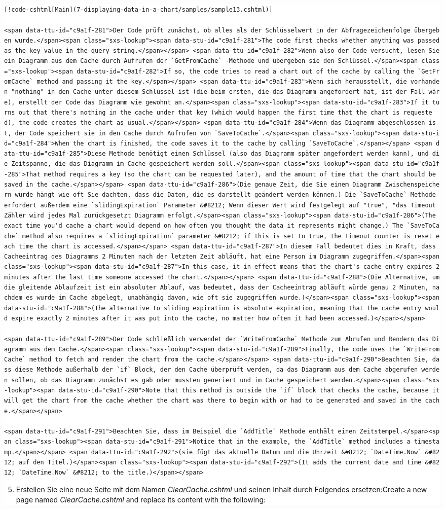     [!code-cshtml[Main](7-displaying-data-in-a-chart/samples/sample13.cshtml)]

    <span data-ttu-id="c9a1f-281">Der Code prüft zunächst, ob alles als der Schlüsselwert in der Abfragezeichenfolge übergeben wurde.</span><span class="sxs-lookup"><span data-stu-id="c9a1f-281">The code first checks whether anything was passed as the key value in the query string.</span></span> <span data-ttu-id="c9a1f-282">Wenn also der Code versucht, lesen Sie ein Diagramm aus dem Cache durch Aufrufen der `GetFromCache` -Methode und übergeben sie den Schlüssel.</span><span class="sxs-lookup"><span data-stu-id="c9a1f-282">If so, the code tries to read a chart out of the cache by calling the `GetFromCache` method and passing it the key.</span></span> <span data-ttu-id="c9a1f-283">Wenn sich herausstellt, die vorhanden "nothing" in den Cache unter diesem Schlüssel ist (die beim ersten, die das Diagramm angefordert hat, ist der Fall wäre), erstellt der Code das Diagramm wie gewohnt an.</span><span class="sxs-lookup"><span data-stu-id="c9a1f-283">If it turns out that there's nothing in the cache under that key (which would happen the first time that the chart is requested), the code creates the chart as usual.</span></span> <span data-ttu-id="c9a1f-284">Wenn das Diagramm abgeschlossen ist, der Code speichert sie in den Cache durch Aufrufen von `SaveToCache`.</span><span class="sxs-lookup"><span data-stu-id="c9a1f-284">When the chart is finished, the code saves it to the cache by calling `SaveToCache`.</span></span> <span data-ttu-id="c9a1f-285">Diese Methode benötigt einen Schlüssel (also das Diagramm später angefordert werden kann), und die Zeitspanne, die das Diagramm im Cache gespeichert werden soll.</span><span class="sxs-lookup"><span data-stu-id="c9a1f-285">That method requires a key (so the chart can be requested later), and the amount of time that the chart should be saved in the cache.</span></span> <span data-ttu-id="c9a1f-286">(Die genaue Zeit, die Sie einem Diagramm Zwischenspeichern würde hängt wie oft Sie dachten, dass die Daten, die es darstellt geändert werden können.) Die `SaveToCache` Methode erfordert außerdem eine `slidingExpiration` Parameter &#8212; Wenn dieser Wert wird festgelegt auf "true", "das Timeout Zähler wird jedes Mal zurückgesetzt Diagramm erfolgt.</span><span class="sxs-lookup"><span data-stu-id="c9a1f-286">(The exact time you'd cache a chart would depend on how often you thought the data it represents might change.) The `SaveToCache` method also requires a `slidingExpiration` parameter &#8212; if this is set to true, the timeout counter is reset each time the chart is accessed.</span></span> <span data-ttu-id="c9a1f-287">In diesem Fall bedeutet dies in Kraft, dass Cacheeintrag des Diagramms 2 Minuten nach der letzten Zeit abläuft, hat eine Person im Diagramm zugegriffen.</span><span class="sxs-lookup"><span data-stu-id="c9a1f-287">In this case, it in effect means that the chart's cache entry expires 2 minutes after the last time someone accessed the chart.</span></span> <span data-ttu-id="c9a1f-288">(Die Alternative, um die gleitende Ablaufzeit ist ein absoluter Ablauf, was bedeutet, dass der Cacheeintrag abläuft würde genau 2 Minuten, nachdem es wurde im Cache abgelegt, unabhängig davon, wie oft sie zugegriffen wurde.)</span><span class="sxs-lookup"><span data-stu-id="c9a1f-288">(The alternative to sliding expiration is absolute expiration, meaning that the cache entry would expire exactly 2 minutes after it was put into the cache, no matter how often it had been accessed.)</span></span>

    <span data-ttu-id="c9a1f-289">Der Code schließlich verwendet der `WriteFromCache` Methode zum Abrufen und Rendern das Diagramm aus dem Cache.</span><span class="sxs-lookup"><span data-stu-id="c9a1f-289">Finally, the code uses the `WriteFromCache` method to fetch and render the chart from the cache.</span></span> <span data-ttu-id="c9a1f-290">Beachten Sie, dass diese Methode außerhalb der `if` Block, der den Cache überprüft werden, da das Diagramm aus dem Cache abgerufen werden sollen, ob das Diagramm zunächst es gab oder mussten generiert und im Cache gespeichert werden.</span><span class="sxs-lookup"><span data-stu-id="c9a1f-290">Note that this method is outside the `if` block that checks the cache, because it will get the chart from the cache whether the chart was there to begin with or had to be generated and saved in the cache.</span></span>

    <span data-ttu-id="c9a1f-291">Beachten Sie, dass im Beispiel die `AddTitle` Methode enthält einen Zeitstempel.</span><span class="sxs-lookup"><span data-stu-id="c9a1f-291">Notice that in the example, the `AddTitle` method includes a timestamp.</span></span> <span data-ttu-id="c9a1f-292">(sie fügt das aktuelle Datum und die Uhrzeit &#8212; `DateTime.Now` &#8212; auf den Titel.)</span><span class="sxs-lookup"><span data-stu-id="c9a1f-292">(It adds the current date and time &#8212; `DateTime.Now` &#8212; to the title.)</span></span>
5. <span data-ttu-id="c9a1f-293">Erstellen Sie eine neue Seite mit dem Namen *ClearCache.cshtml* und seinen Inhalt durch Folgendes ersetzen:</span><span class="sxs-lookup"><span data-stu-id="c9a1f-293">Create a new page named *ClearCache.cshtml* and replace its content with the following:</span></span>
